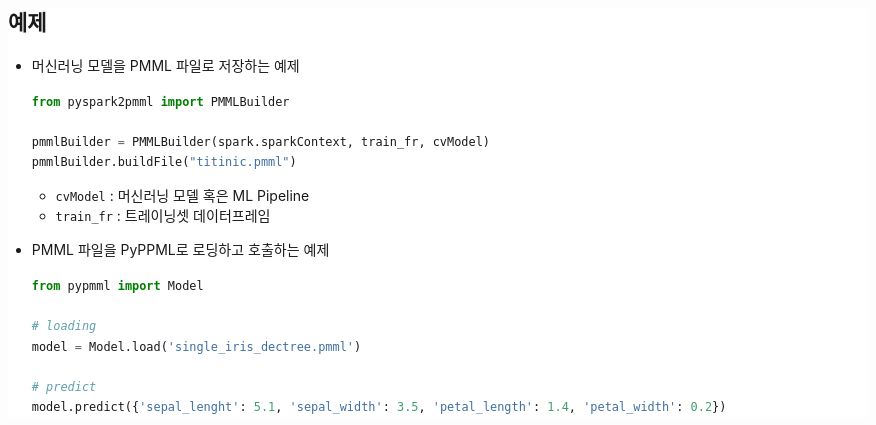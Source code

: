 ## 예제

- 머신러닝 모델을 PMML 파일로 저장하는 예제

    ```python
    from pyspark2pmml import PMMLBuilder

    pmmlBuilder = PMMLBuilder(spark.sparkContext, train_fr, cvModel)
    pmmlBuilder.buildFile("titinic.pmml")
    ```

    - `cvModel` : 머신러닝 모델 혹은 ML Pipeline
    - `train_fr` : 트레이닝셋 데이터프레임

- PMML 파일을 PyPPML로 로딩하고 호출하는 예제

    ```python
    from pypmml import Model

    # loading
    model = Model.load('single_iris_dectree.pmml')

    # predict
    model.predict({'sepal_lenght': 5.1, 'sepal_width': 3.5, 'petal_length': 1.4, 'petal_width': 0.2})
    ```

